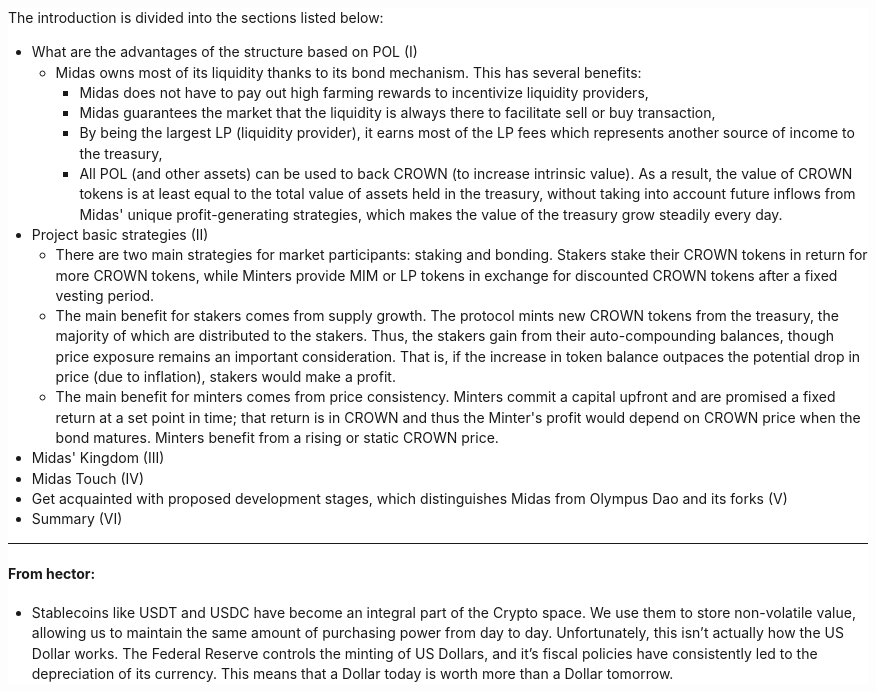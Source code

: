   The introduction is divided into the sections listed below:
  - What are the advantages of the structure based on POL (I)
    - Midas owns most of its liquidity thanks to its bond mechanism. This has several benefits:
      - Midas does not have to pay out high farming rewards to incentivize liquidity providers,
      - Midas guarantees the market that the liquidity is always there to facilitate sell or buy transaction,
      - By being the largest LP (liquidity provider), it earns most of the LP fees which represents another source of income to the treasury,
      - All POL (and other assets) can be used to back CROWN (to increase intrinsic value). As a result, the value of CROWN tokens is at least equal to the total value of assets held in the treasury, without taking into account future inflows from Midas' unique profit-generating strategies, which makes the value of the treasury grow steadily every day.
  - Project basic strategies (II)
    - There are two main strategies for market participants: staking and bonding. Stakers stake their CROWN tokens in return for more CROWN tokens, while Minters provide MIM or LP tokens in exchange for discounted CROWN tokens after a fixed vesting period.
    - The main benefit for stakers comes from supply growth. The protocol mints new CROWN tokens from the treasury, the majority of which are distributed to the stakers. Thus, the stakers gain from  their auto-compounding balances, though price exposure remains an important consideration. That is, if the increase in token balance outpaces the potential drop in price (due to inflation), stakers would make a profit.
    -  The main benefit for minters comes from price consistency. Minters commit a capital upfront and are promised a fixed return at a set point in time; that return is in CROWN and thus the Minter's profit would depend on CROWN price when the bond matures. Minters benefit from a rising or static CROWN price.
  - Midas' Kingdom (III)
  - Midas Touch (IV)
  - Get acquainted with proposed development stages, which distinguishes Midas from Olympus Dao and its forks (V)
  - Summary (VI)
   
---
  
#### From hector:

  - Stablecoins like USDT and USDC have become an integral part of the Crypto space. We use them to store non-volatile value, allowing us to maintain the same amount of purchasing power from day to day. Unfortunately, this isn’t actually how the US Dollar works. The Federal Reserve controls the minting of US Dollars, and it’s fiscal policies have consistently led to the depreciation of its currency. This means that a Dollar today is worth more than a Dollar tomorrow.
